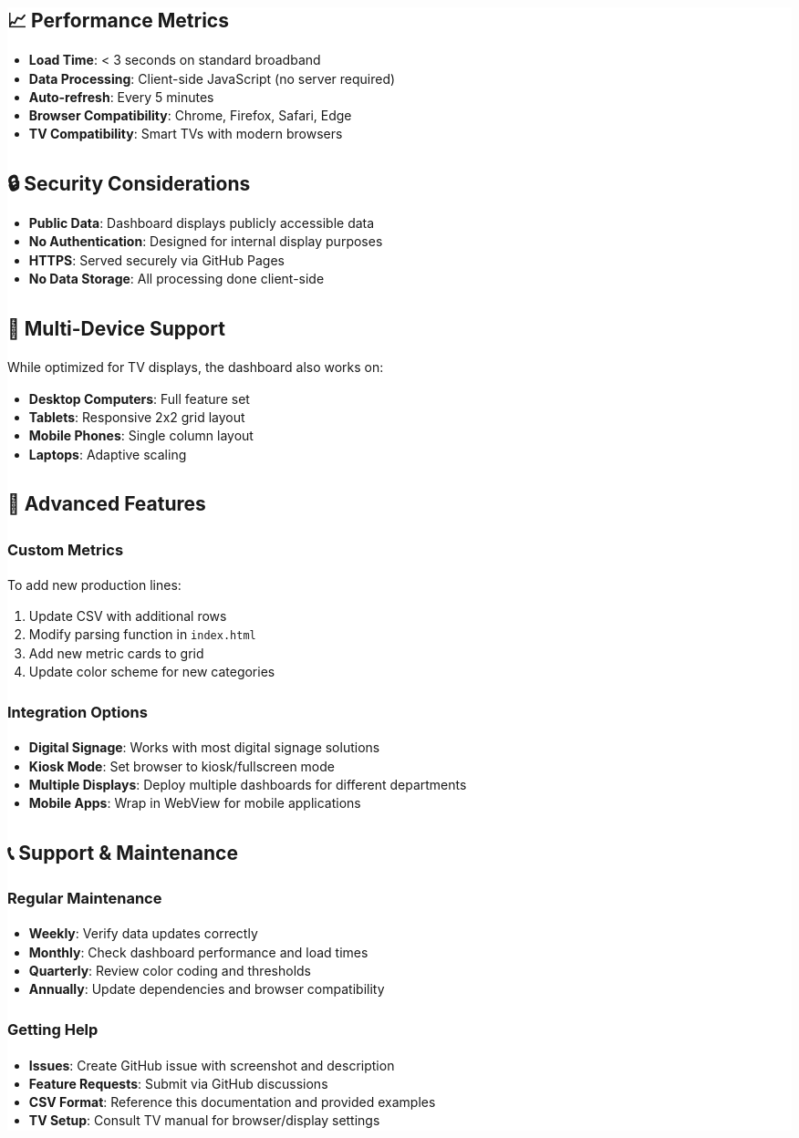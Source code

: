 ## 📈 Performance Metrics

- **Load Time**: < 3 seconds on standard broadband
- **Data Processing**: Client-side JavaScript (no server required)
- **Auto-refresh**: Every 5 minutes
- **Browser Compatibility**: Chrome, Firefox, Safari, Edge
- **TV Compatibility**: Smart TVs with modern browsers

## 🔒 Security Considerations

- **Public Data**: Dashboard displays publicly accessible data
- **No Authentication**: Designed for internal display purposes
- **HTTPS**: Served securely via GitHub Pages
- **No Data Storage**: All processing done client-side

## 📱 Multi-Device Support

While optimized for TV displays, the dashboard also works on:
- **Desktop Computers**: Full feature set
- **Tablets**: Responsive 2x2 grid layout
- **Mobile Phones**: Single column layout
- **Laptops**: Adaptive scaling

## 🚀 Advanced Features

### Custom Metrics
To add new production lines:
1. Update CSV with additional rows
2. Modify parsing function in `index.html`
3. Add new metric cards to grid
4. Update color scheme for new categories

### Integration Options
- **Digital Signage**: Works with most digital signage solutions
- **Kiosk Mode**: Set browser to kiosk/fullscreen mode
- **Multiple Displays**: Deploy multiple dashboards for different departments
- **Mobile Apps**: Wrap in WebView for mobile applications

## 📞 Support & Maintenance

### Regular Maintenance
- **Weekly**: Verify data updates correctly
- **Monthly**: Check dashboard performance and load times
- **Quarterly**: Review color coding and thresholds
- **Annually**: Update dependencies and browser compatibility

### Getting Help
- **Issues**: Create GitHub issue with screenshot and description
- **Feature Requests**: Submit via GitHub discussions
- **CSV Format**: Reference this documentation and provided examples
- **TV Setup**: Consult TV manual for browser/display settings
